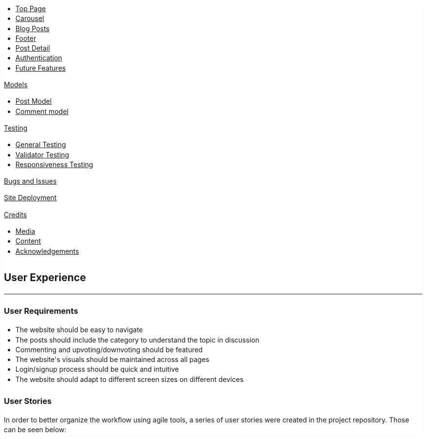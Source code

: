    - [Top Page](#top-page)
   - [Carousel](#carousel) 
   - [Blog Posts](#blog-posts)
   - [Footer](#footer)
   - [Post Detail](#post-detail)  
   - [Authentication](#authentication)
   - [Future Features](#future-features)    


[Models](#models)   

   - [Post Model](#post-model)
   - [Comment model](#comment-model)


[Testing](#testing)   

   - [General Testing](#general-testing)
   - [Validator Testing](#validator-testing)
   - [Responsiveness Testing](#responsiveness-testing)

[Bugs and Issues](#bugs-and-issues) 

[Site Deployment](#site-deployment) 

[Credits](#credits)   

   - [Media](#media)
   - [Content](#content)
   - [Acknowledgements](#acknowledgements)  
  


## User Experience 
<a name="user-experience"></a>

------


### User Requirements 
<a name="user-requirements"></a>

- The website should be easy to navigate
- The posts should include the category to understand the topic in discussion
- Commenting and upvoting/downvoting should be featured
- The website's visuals should be maintained across all pages
- Login/signup process should be quick and intuitive
- The website should adapt to different screen sizes on different devices


### User Stories
 <a name="user-stories"></a>

In order to better organize the workflow using agile tools, a series of user stories were created in the project repository. Those can be seen below:
 